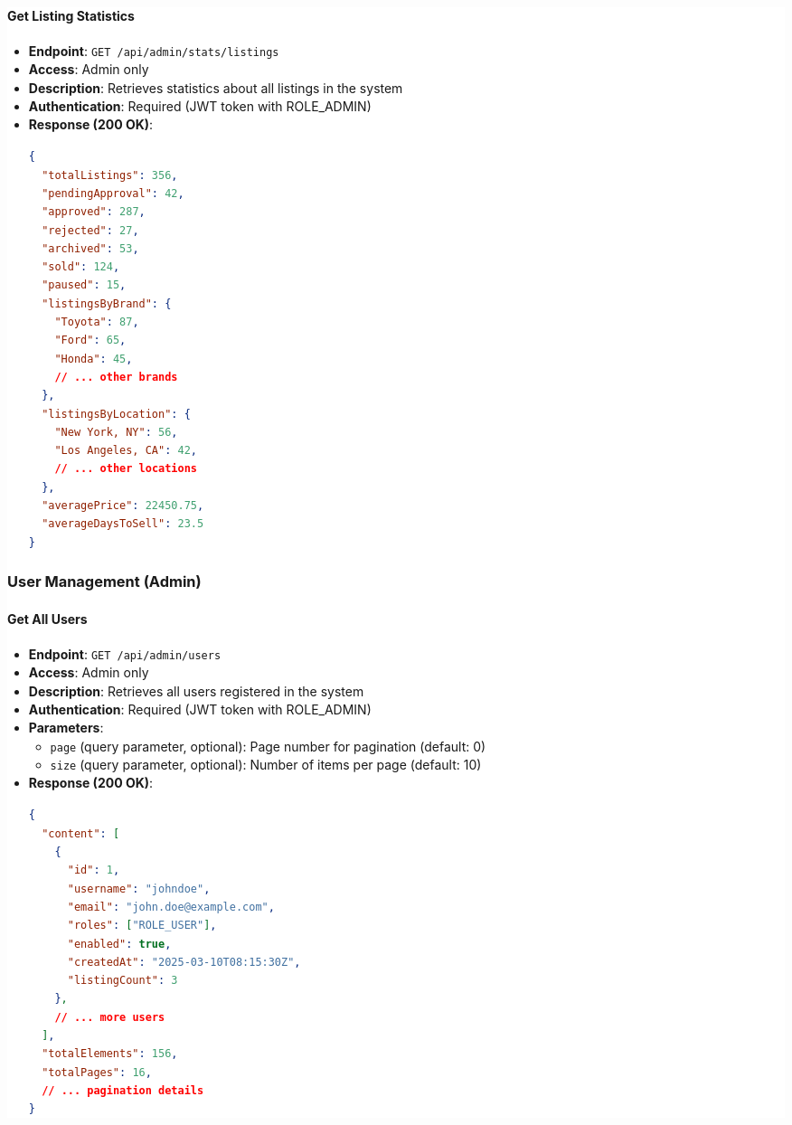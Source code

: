 #### Get Listing Statistics
- **Endpoint**: `GET /api/admin/stats/listings`
- **Access**: Admin only
- **Description**: Retrieves statistics about all listings in the system
- **Authentication**: Required (JWT token with ROLE_ADMIN)
- **Response (200 OK)**:
  ```json
  {
    "totalListings": 356,
    "pendingApproval": 42,
    "approved": 287,
    "rejected": 27,
    "archived": 53,
    "sold": 124,
    "paused": 15,
    "listingsByBrand": {
      "Toyota": 87,
      "Ford": 65,
      "Honda": 45,
      // ... other brands
    },
    "listingsByLocation": {
      "New York, NY": 56,
      "Los Angeles, CA": 42,
      // ... other locations
    },
    "averagePrice": 22450.75,
    "averageDaysToSell": 23.5
  }
  ```

### User Management (Admin)

#### Get All Users
- **Endpoint**: `GET /api/admin/users`
- **Access**: Admin only
- **Description**: Retrieves all users registered in the system
- **Authentication**: Required (JWT token with ROLE_ADMIN)
- **Parameters**:
  - `page` (query parameter, optional): Page number for pagination (default: 0)
  - `size` (query parameter, optional): Number of items per page (default: 10)
- **Response (200 OK)**:
  ```json
  {
    "content": [
      {
        "id": 1,
        "username": "johndoe",
        "email": "john.doe@example.com",
        "roles": ["ROLE_USER"],
        "enabled": true,
        "createdAt": "2025-03-10T08:15:30Z",
        "listingCount": 3
      },
      // ... more users
    ],
    "totalElements": 156,
    "totalPages": 16,
    // ... pagination details
  }
  ```
